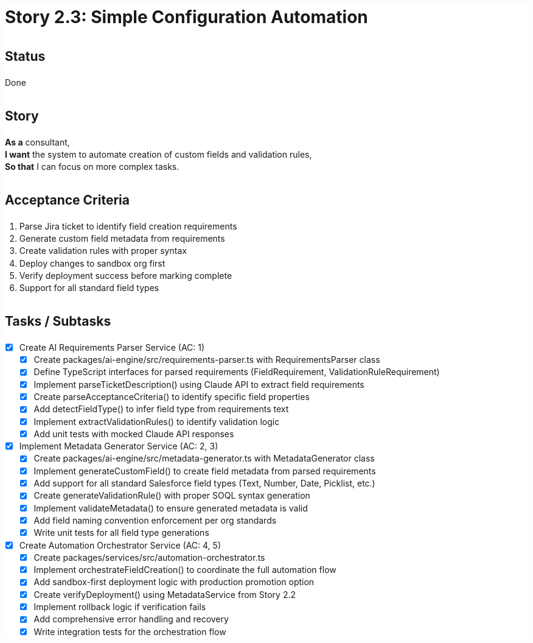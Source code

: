 # Story 2.3: Simple Configuration Automation

## Status

Done

## Story

**As a** consultant,  
**I want** the system to automate creation of custom fields and validation rules,  
**So that** I can focus on more complex tasks.

## Acceptance Criteria

1. Parse Jira ticket to identify field creation requirements
2. Generate custom field metadata from requirements
3. Create validation rules with proper syntax
4. Deploy changes to sandbox org first
5. Verify deployment success before marking complete
6. Support for all standard field types

## Tasks / Subtasks

- [x] Create AI Requirements Parser Service (AC: 1)
  - [x] Create packages/ai-engine/src/requirements-parser.ts with RequirementsParser class
  - [x] Define TypeScript interfaces for parsed requirements (FieldRequirement, ValidationRuleRequirement)
  - [x] Implement parseTicketDescription() using Claude API to extract field requirements
  - [x] Create parseAcceptanceCriteria() to identify specific field properties
  - [x] Add detectFieldType() to infer field type from requirements text
  - [x] Implement extractValidationRules() to identify validation logic
  - [x] Add unit tests with mocked Claude API responses

- [x] Implement Metadata Generator Service (AC: 2, 3)
  - [x] Create packages/ai-engine/src/metadata-generator.ts with MetadataGenerator class
  - [x] Implement generateCustomField() to create field metadata from parsed requirements
  - [x] Add support for all standard Salesforce field types (Text, Number, Date, Picklist, etc.)
  - [x] Create generateValidationRule() with proper SOQL syntax generation
  - [x] Implement validateMetadata() to ensure generated metadata is valid
  - [x] Add field naming convention enforcement per org standards
  - [x] Write unit tests for all field type generations

- [x] Create Automation Orchestrator Service (AC: 4, 5)
  - [x] Create packages/services/src/automation-orchestrator.ts
  - [x] Implement orchestrateFieldCreation() to coordinate the full automation flow
  - [x] Add sandbox-first deployment logic with production promotion option
  - [x] Create verifyDeployment() using MetadataService from Story 2.2
  - [x] Implement rollback logic if verification fails
  - [x] Add comprehensive error handling and recovery
  - [x] Write integration tests for the orchestration flow
